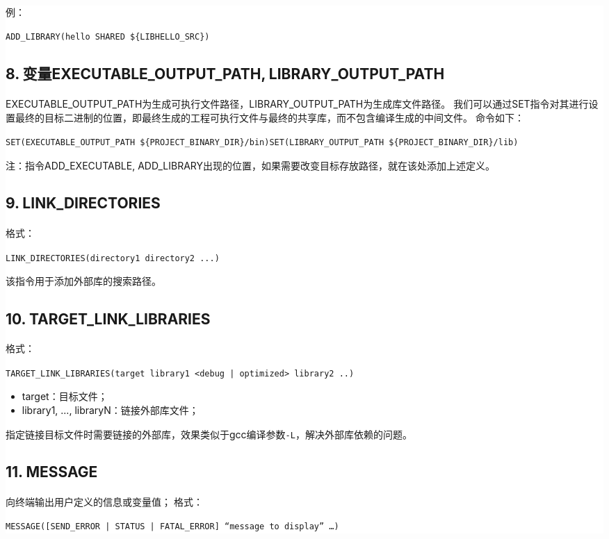 例：

 

```
ADD_LIBRARY(hello SHARED ${LIBHELLO_SRC})
```

## 8. 变量EXECUTABLE_OUTPUT_PATH, LIBRARY_OUTPUT_PATH

EXECUTABLE_OUTPUT_PATH为生成可执行文件路径，LIBRARY_OUTPUT_PATH为生成库文件路径。
我们可以通过SET指令对其进行设置最终的目标二进制的位置，即最终生成的工程可执行文件与最终的共享库，而不包含编译生成的中间文件。
命令如下：

 

```
SET(EXECUTABLE_OUTPUT_PATH ${PROJECT_BINARY_DIR}/bin)SET(LIBRARY_OUTPUT_PATH ${PROJECT_BINARY_DIR}/lib)
```

注：指令ADD_EXECUTABLE, ADD_LIBRARY出现的位置，如果需要改变目标存放路径，就在该处添加上述定义。

## 9. LINK_DIRECTORIES

格式：

 

```
LINK_DIRECTORIES(directory1 directory2 ...)
```

该指令用于添加外部库的搜索路径。

## 10. TARGET_LINK_LIBRARIES

格式：

 

```
TARGET_LINK_LIBRARIES(target library1 <debug | optimized> library2 ..)
```

- target：目标文件；
- library1, ..., libraryN：链接外部库文件；

指定链接目标文件时需要链接的外部库，效果类似于gcc编译参数<code>-L</code>，解决外部库依赖的问题。

## 11. MESSAGE

向终端输出用户定义的信息或变量值；
格式：

 

```
MESSAGE([SEND_ERROR | STATUS | FATAL_ERROR] “message to display” …)
```
